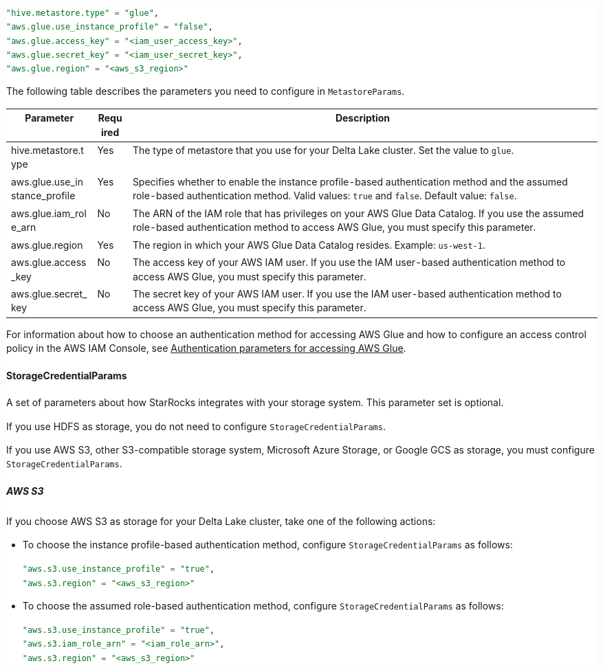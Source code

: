   ```SQL
  "hive.metastore.type" = "glue",
  "aws.glue.use_instance_profile" = "false",
  "aws.glue.access_key" = "<iam_user_access_key>",
  "aws.glue.secret_key" = "<iam_user_secret_key>",
  "aws.glue.region" = "<aws_s3_region>"
  ```

The following table describes the parameters you need to configure in `MetastoreParams`.

| Parameter                     | Required | Description                                                  |
| ----------------------------- | -------- | ------------------------------------------------------------ |
| hive.metastore.type           | Yes      | The type of metastore that you use for your Delta Lake cluster. Set the value to `glue`. |
| aws.glue.use_instance_profile | Yes      | Specifies whether to enable the instance profile-based authentication method and the assumed role-based authentication method. Valid values: `true` and `false`. Default value: `false`. |
| aws.glue.iam_role_arn         | No       | The ARN of the IAM role that has privileges on your AWS Glue Data Catalog. If you use the assumed role-based authentication method to access AWS Glue, you must specify this parameter. |
| aws.glue.region               | Yes      | The region in which your AWS Glue Data Catalog resides. Example: `us-west-1`. |
| aws.glue.access_key           | No       | The access key of your AWS IAM user. If you use the IAM user-based authentication method to access AWS Glue, you must specify this parameter. |
| aws.glue.secret_key           | No       | The secret key of your AWS IAM user. If you use the IAM user-based authentication method to access AWS Glue, you must specify this parameter. |

For information about how to choose an authentication method for accessing AWS Glue and how to configure an access control policy in the AWS IAM Console, see [Authentication parameters for accessing AWS Glue](../../integrations/authenticate_to_aws_resources.md#authentication-parameters-for-accessing-aws-glue).

<DatabricksParams />

#### StorageCredentialParams

A set of parameters about how StarRocks integrates with your storage system. This parameter set is optional.

If you use HDFS as storage, you do not need to configure `StorageCredentialParams`.

If you use AWS S3, other S3-compatible storage system, Microsoft Azure Storage, or Google GCS as storage, you must configure `StorageCredentialParams`.

##### AWS S3

If you choose AWS S3 as storage for your Delta Lake cluster, take one of the following actions:

- To choose the instance profile-based authentication method, configure `StorageCredentialParams` as follows:

  ```SQL
  "aws.s3.use_instance_profile" = "true",
  "aws.s3.region" = "<aws_s3_region>"
  ```

- To choose the assumed role-based authentication method, configure `StorageCredentialParams` as follows:

  ```SQL
  "aws.s3.use_instance_profile" = "true",
  "aws.s3.iam_role_arn" = "<iam_role_arn>",
  "aws.s3.region" = "<aws_s3_region>"
  ```
